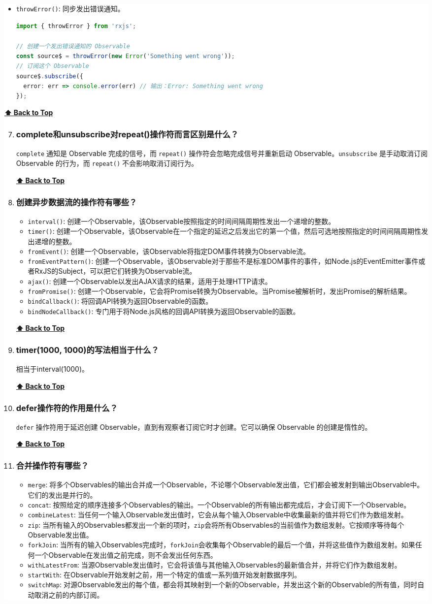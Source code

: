    - `throwError()`: 同步发出错误通知。

     ```typescript
     import { throwError } from 'rxjs';
     
     // 创建一个发出错误通知的 Observable
     const source$ = throwError(new Error('Something went wrong'));
     // 订阅这个 Observable
     source$.subscribe({
       error: err => console.error(err) // 输出：Error: Something went wrong
     });
     ```

   **[⬆ Back to Top](#目录)**

   

7. ### complete和unsubscribe对repeat()操作符而言区别是什么？

   `complete` 通知是 Observable 完成的信号，而 `repeat()` 操作符会忽略完成信号并重新启动 Observable。`unsubscribe` 是手动取消订阅 Observable 的行为，而 `repeat()` 不会影响取消订阅行为。

   **[⬆ Back to Top](#目录)**

   

8. ### 创建异步数据流的操作符有哪些？

   - `interval()`: 创建一个Observable，该Observable按照指定的时间间隔周期性发出一个递增的整数。
   - `timer()`: 创建一个Observable，该Observable在一个指定的延迟之后发出它的第一个值，然后可选地按照指定的时间间隔周期性发出递增的整数。
   - `fromEvent()`: 创建一个Observable，该Observable将指定DOM事件转换为Observable流。
   - `fromEventPattern()`: 创建一个Observable，该Observable对于那些不是标准DOM事件的事件，如Node.js的EventEmitter事件或者RxJS的Subject，可以把它们转换为Observable流。
   - `ajax()`: 创建一个Observable以发出AJAX请求的结果，适用于处理HTTP请求。
   - `fromPromise()`: 创建一个Observable，它会将Promise转换为Observable。当Promise被解析时，发出Promise的解析结果。
   - `bindCallback()`: 将回调API转换为返回Observable的函数。
   - `bindNodeCallback()`: 专门用于将Node.js风格的回调API转换为返回Observable的函数。

   **[⬆ Back to Top](#目录)**

   

9. ### timer(1000, 1000)的写法相当于什么？

   相当于interval(1000)。

   **[⬆ Back to Top](#目录)**

   

10. ### defer操作符的作用是什么？

    `defer` 操作符用于延迟创建 Observable，直到有观察者订阅它时才创建。它可以确保 Observable 的创建是惰性的。

    **[⬆ Back to Top](#目录)**

    

11. ### 合并操作符有哪些？

    - `merge`: 将多个Observables的输出合并成一个Observable，不论哪个Observable发出值，它们都会被发射到输出Observable中。它们的发出是并行的。
    - `concat`: 按照给定的顺序连接多个Observables的输出。一个Observable的所有输出都完成后，才会订阅下一个Observable。
    - `combineLatest`: 当任何一个输入Observable发出值时，它会从每个输入Observable中收集最新的值并将它们作为数组发射。
    - `zip`: 当所有输入的Observables都发出一个新的项时，`zip`会将所有Observables的当前值作为数组发射。它按顺序等待每个Observable发出值。
    - `forkJoin`: 当所有的输入Observables完成时，`forkJoin`会收集每个Observable的最后一个值，并将这些值作为数组发射。如果任何一个Observable在发出值之前完成，则不会发出任何东西。
    - `withLatestFrom`: 当源Observable发出值时，它会将该值与其他输入Observables的最新值合并，并将它们作为数组发射。
    - `startWith`: 在Observable开始发射之前，用一个特定的值或一系列值开始发射数据序列。
    - `switchMap`: 对源Observable发出的每个值，都会将其映射到一个新的Observable，并发出这个新的Observable的所有值，同时自动取消之前的内部订阅。
